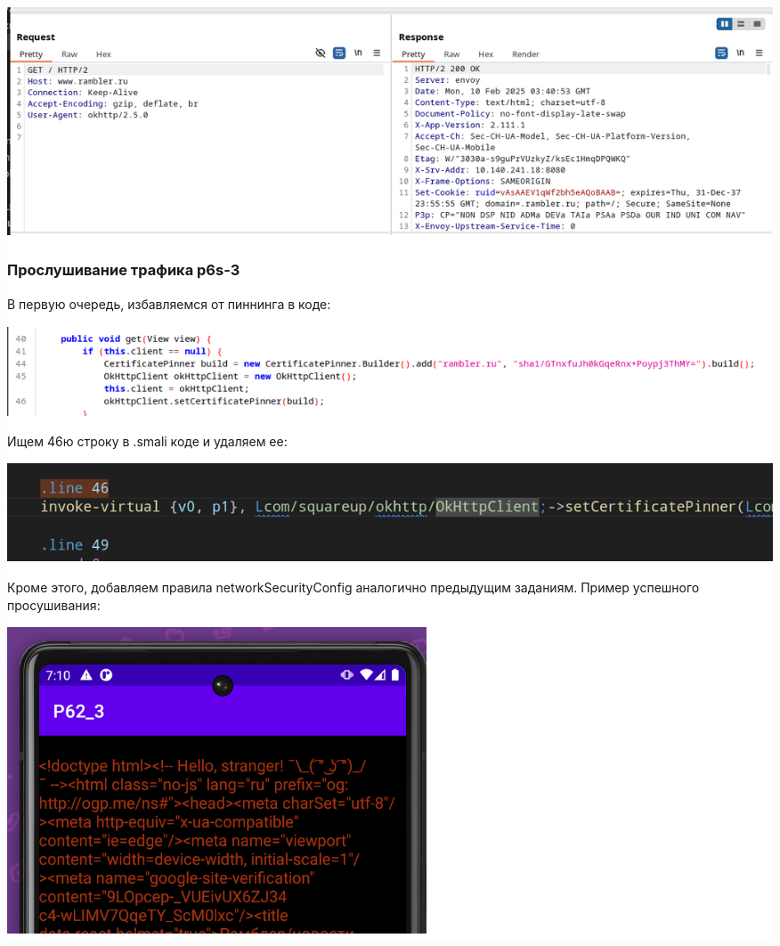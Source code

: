 ![alt text](assets/sovcomreport54.png)

### Прослушивание трафика p6s-3
В первую очередь, избавляемся от пиннинга в коде:

![alt text](assets/sovcomreport55.png)

Ищем 46ю строку в .smali коде и удаляем ее:

![alt text](assets/sovcomreport56.png)

Кроме этого, добавляем правила networkSecurityConfig аналогично предыдущим заданиям.
Пример успешного просушивания:

![alt text](assets/sovcomreport57.png)

